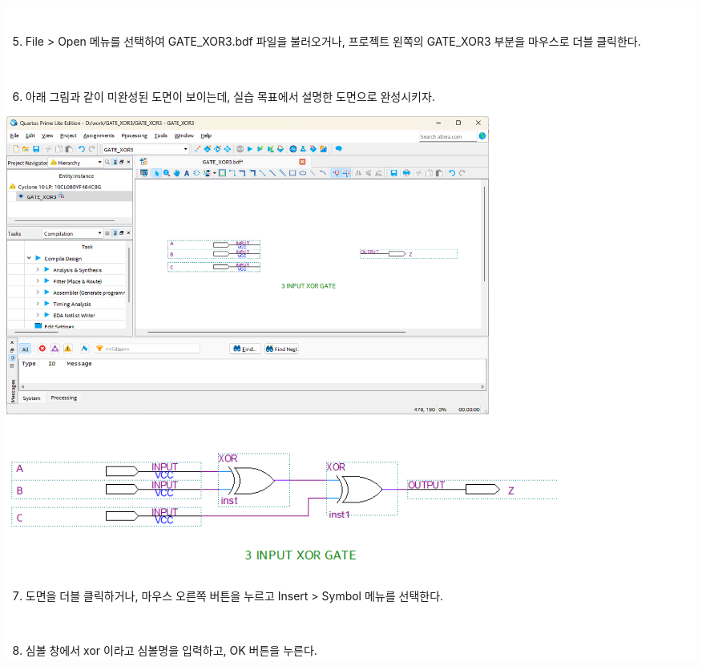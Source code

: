 <br>

5. File > Open 메뉴를 선택하여 GATE_XOR3.bdf 파일을 불러오거나, 프로젝트 왼쪽의 GATE_XOR3 부분을 마우스로 더블 클릭한다. 

<br>

6. 아래 그림과 같이 미완성된 도면이 보이는데, 실습 목표에서 설명한 도면으로 완성시키자. 

<img src="./pds/xor305.png" alt="p05" style="width: 70%;"><br>

<img src="./pds/xor303.png" alt="p01" style="width: 80%;"><br>

7. 도면을 더블 클릭하거나, 마우스 오른쪽 버튼을 누르고 Insert > Symbol 메뉴를 선택한다. 

<br>

8. 심볼 창에서 xor 이라고 심볼명을 입력하고, OK 버튼을 누른다. 
